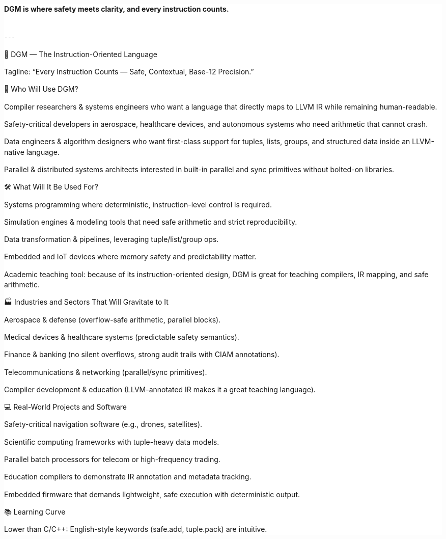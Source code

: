 **DGM is where safety meets clarity, and every instruction counts.**

```

---
```
🌌 DGM — The Instruction-Oriented Language

Tagline: “Every Instruction Counts — Safe, Contextual, Base-12 Precision.”

🎯 Who Will Use DGM?

Compiler researchers & systems engineers who want a language that directly maps to LLVM IR while remaining human-readable.

Safety-critical developers in aerospace, healthcare devices, and autonomous systems who need arithmetic that cannot crash.

Data engineers & algorithm designers who want first-class support for tuples, lists, groups, and structured data inside an LLVM-native language.

Parallel & distributed systems architects interested in built-in parallel and sync primitives without bolted-on libraries.

🛠️ What Will It Be Used For?

Systems programming where deterministic, instruction-level control is required.

Simulation engines & modeling tools that need safe arithmetic and strict reproducibility.

Data transformation & pipelines, leveraging tuple/list/group ops.

Embedded and IoT devices where memory safety and predictability matter.

Academic teaching tool: because of its instruction-oriented design, DGM is great for teaching compilers, IR mapping, and safe arithmetic.

🏭 Industries and Sectors That Will Gravitate to It

Aerospace & defense (overflow-safe arithmetic, parallel blocks).

Medical devices & healthcare systems (predictable safety semantics).

Finance & banking (no silent overflows, strong audit trails with CIAM annotations).

Telecommunications & networking (parallel/sync primitives).

Compiler development & education (LLVM-annotated IR makes it a great teaching language).

💻 Real-World Projects and Software

Safety-critical navigation software (e.g., drones, satellites).

Scientific computing frameworks with tuple-heavy data models.

Parallel batch processors for telecom or high-frequency trading.

Education compilers to demonstrate IR annotation and metadata tracking.

Embedded firmware that demands lightweight, safe execution with deterministic output.

📚 Learning Curve

Lower than C/C++: English-style keywords (safe.add, tuple.pack) are intuitive.
